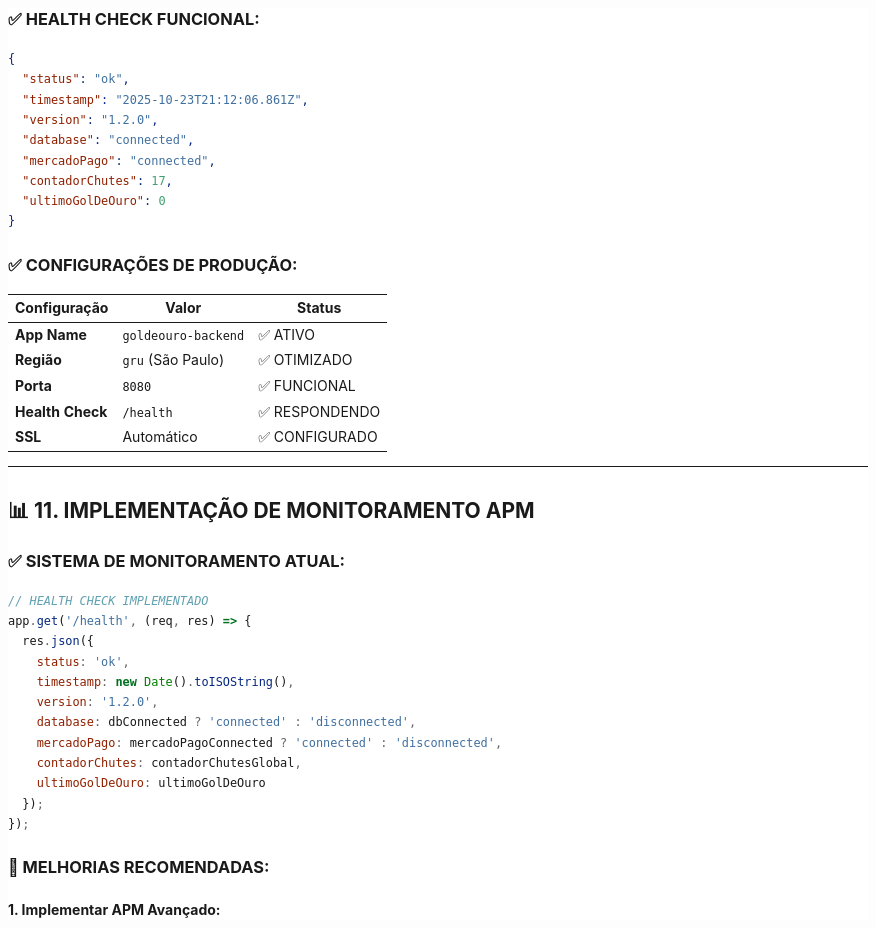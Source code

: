 ### **✅ HEALTH CHECK FUNCIONAL:**

```json
{
  "status": "ok",
  "timestamp": "2025-10-23T21:12:06.861Z",
  "version": "1.2.0",
  "database": "connected",
  "mercadoPago": "connected",
  "contadorChutes": 17,
  "ultimoGolDeOuro": 0
}
```

### **✅ CONFIGURAÇÕES DE PRODUÇÃO:**

| Configuração | Valor | Status |
|--------------|-------|--------|
| **App Name** | `goldeouro-backend` | ✅ ATIVO |
| **Região** | `gru` (São Paulo) | ✅ OTIMIZADO |
| **Porta** | `8080` | ✅ FUNCIONAL |
| **Health Check** | `/health` | ✅ RESPONDENDO |
| **SSL** | Automático | ✅ CONFIGURADO |

---

## 📊 **11. IMPLEMENTAÇÃO DE MONITORAMENTO APM**

### **✅ SISTEMA DE MONITORAMENTO ATUAL:**

```javascript
// HEALTH CHECK IMPLEMENTADO
app.get('/health', (req, res) => {
  res.json({
    status: 'ok',
    timestamp: new Date().toISOString(),
    version: '1.2.0',
    database: dbConnected ? 'connected' : 'disconnected',
    mercadoPago: mercadoPagoConnected ? 'connected' : 'disconnected',
    contadorChutes: contadorChutesGlobal,
    ultimoGolDeOuro: ultimoGolDeOuro
  });
});
```

### **🔧 MELHORIAS RECOMENDADAS:**

#### **1. Implementar APM Avançado:**
